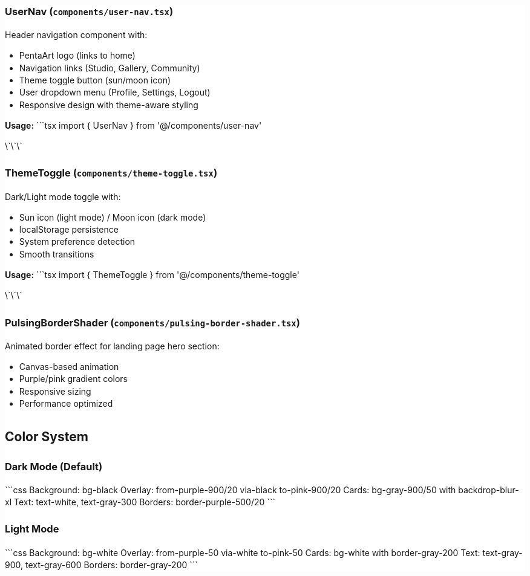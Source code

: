 ### UserNav (`components/user-nav.tsx`)
Header navigation component with:
- PentaArt logo (links to home)
- Navigation links (Studio, Gallery, Community)
- Theme toggle button (sun/moon icon)
- User dropdown menu (Profile, Settings, Logout)
- Responsive design with theme-aware styling

**Usage:**
\`\`\`tsx
import { UserNav } from '@/components/user-nav'

<UserNav />
\`\`\`

### ThemeToggle (`components/theme-toggle.tsx`)
Dark/Light mode toggle with:
- Sun icon (light mode) / Moon icon (dark mode)
- localStorage persistence
- System preference detection
- Smooth transitions

**Usage:**
\`\`\`tsx
import { ThemeToggle } from '@/components/theme-toggle'

<ThemeToggle />
\`\`\`

### PulsingBorderShader (`components/pulsing-border-shader.tsx`)
Animated border effect for landing page hero section:
- Canvas-based animation
- Purple/pink gradient colors
- Responsive sizing
- Performance optimized

## Color System

### Dark Mode (Default)
\`\`\`css
Background: bg-black
Overlay: from-purple-900/20 via-black to-pink-900/20
Cards: bg-gray-900/50 with backdrop-blur-xl
Text: text-white, text-gray-300
Borders: border-purple-500/20
\`\`\`

### Light Mode
\`\`\`css
Background: bg-white
Overlay: from-purple-50 via-white to-pink-50
Cards: bg-white with border-gray-200
Text: text-gray-900, text-gray-600
Borders: border-gray-200
\`\`\`
